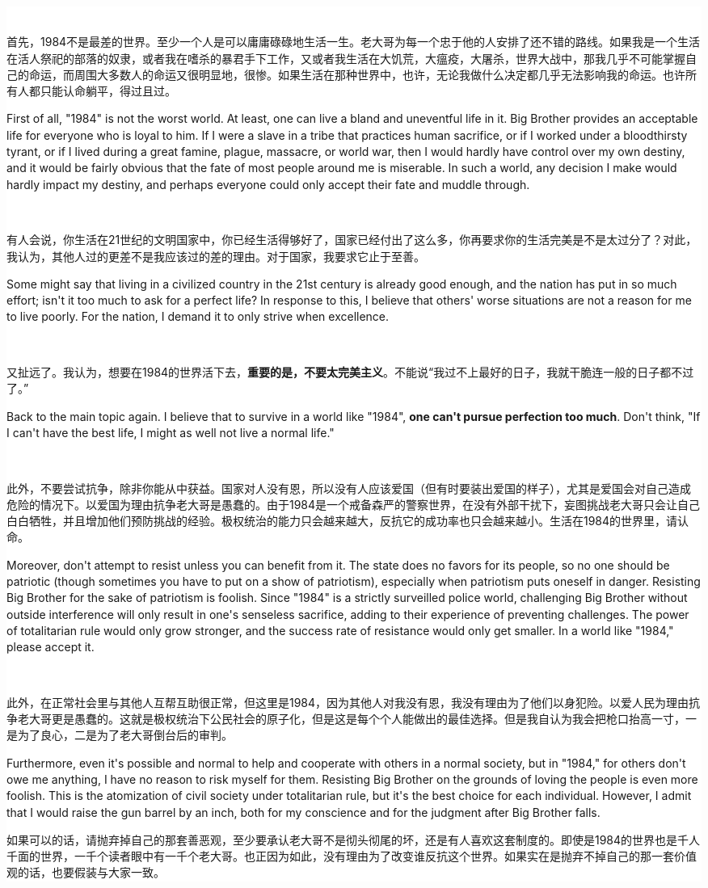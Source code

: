 <p><br></p>

首先，1984不是最差的世界。至少一个人是可以庸庸碌碌地生活一生。老大哥为每一个忠于他的人安排了还不错的路线。如果我是一个生活在活人祭祀的部落的奴隶，或者我在嗜杀的暴君手下工作，又或者我生活在大饥荒，大瘟疫，大屠杀，世界大战中，那我几乎不可能掌握自己的命运，而周围大多数人的命运又很明显地，很惨。如果生活在那种世界中，也许，无论我做什么决定都几乎无法影响我的命运。也许所有人都只能认命躺平，得过且过。

First of all, "1984" is not the worst world. At least, one can live a bland and uneventful life in it. Big Brother provides an acceptable life for everyone who is loyal to him. If I were a slave in a tribe that practices human sacrifice, or if I worked under a bloodthirsty tyrant, or if I lived during a great famine, plague, massacre, or world war, then I would hardly have control over my own destiny, and it would be fairly obvious that the fate of most people around me is miserable. In such a world, any decision I make would hardly impact my destiny, and perhaps everyone could only accept their fate and muddle through.

<p><br></p>

有人会说，你生活在21世纪的文明国家中，你已经生活得够好了，国家已经付出了这么多，你再要求你的生活完美是不是太过分了？对此，我认为，其他人过的更差不是我应该过的差的理由。对于国家，我要求它止于至善。

Some might say that living in a civilized country in the 21st century is already good enough, and the nation has put in so much effort; isn't it too much to ask for a perfect life? In response to this, I believe that others' worse situations are not a reason for me to live poorly. For the nation, I demand it to only strive when excellence.

<p><br></p>

又扯远了。我认为，想要在1984的世界活下去，**重要的是，不要太完美主义**。不能说“我过不上最好的日子，我就干脆连一般的日子都不过了。”

Back to the main topic again. I believe that to survive in a world like "1984", **one can't pursue perfection too much**. Don't think, "If I can't have the best life, I might as well not live a normal life." 

<p><br></p>

此外，不要尝试抗争，除非你能从中获益。国家对人没有恩，所以没有人应该爱国（但有时要装出爱国的样子），尤其是爱国会对自己造成危险的情况下。以爱国为理由抗争老大哥是愚蠢的。由于1984是一个戒备森严的警察世界，在没有外部干扰下，妄图挑战老大哥只会让自己白白牺牲，并且增加他们预防挑战的经验。极权统治的能力只会越来越大，反抗它的成功率也只会越来越小。生活在1984的世界里，请认命。

Moreover, don't attempt to resist unless you can benefit from it. The state does no favors for its people, so no one should be patriotic (though sometimes you have to put on a show of patriotism), especially when patriotism puts oneself in danger. Resisting Big Brother for the sake of patriotism is foolish. Since "1984" is a strictly surveilled police world, challenging Big Brother without outside interference will only result in one's senseless sacrifice, adding to their experience of preventing challenges. The power of totalitarian rule would only grow stronger, and the success rate of resistance would only get smaller. In a world like "1984," please accept it.

<p><br></p>

此外，在正常社会里与其他人互帮互助很正常，但这里是1984，因为其他人对我没有恩，我没有理由为了他们以身犯险。以爱人民为理由抗争老大哥更是愚蠢的。这就是极权统治下公民社会的原子化，但是这是每个个人能做出的最佳选择。但是我自认为我会把枪口抬高一寸，一是为了良心，二是为了老大哥倒台后的审判。

Furthermore, even it's possible and normal to help and cooperate with others in a normal society, but in "1984," for others don't owe me anything, I have no reason to risk myself for them. Resisting Big Brother on the grounds of loving the people is even more foolish. This is the atomization of civil society under totalitarian rule, but it's the best choice for each individual. However, I admit that I would raise the gun barrel by an inch, both for my conscience and for the judgment after Big Brother falls.

如果可以的话，请抛弃掉自己的那套善恶观，至少要承认老大哥不是彻头彻尾的坏，还是有人喜欢这套制度的。即使是1984的世界也是千人千面的世界，一千个读者眼中有一千个老大哥。也正因为如此，没有理由为了改变谁反抗这个世界。如果实在是抛弃不掉自己的那一套价值观的话，也要假装与大家一致。
